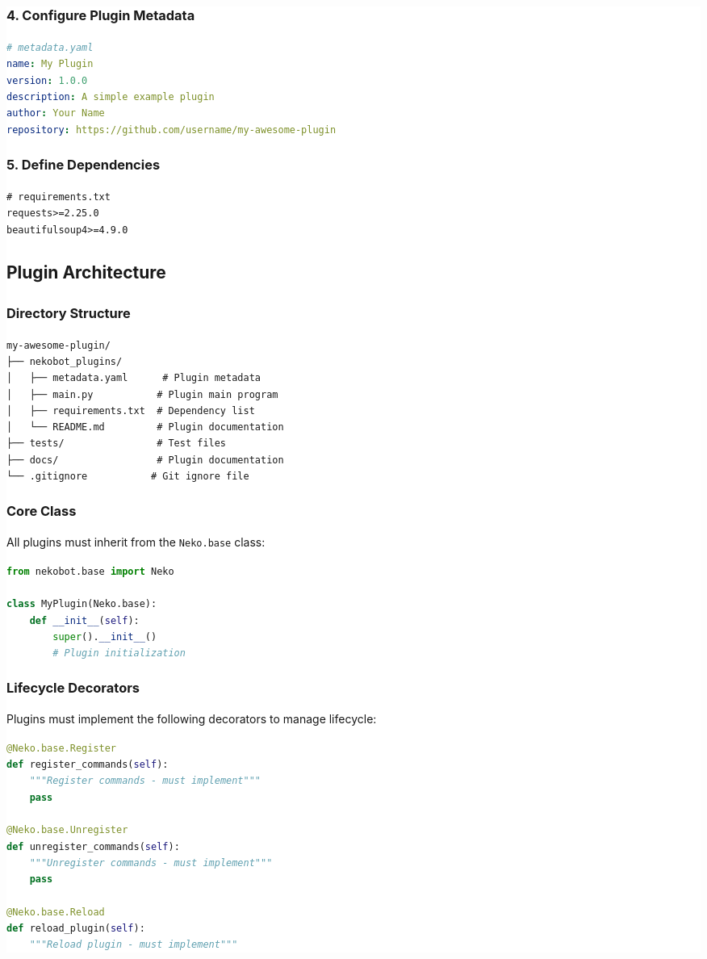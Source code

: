 ### 4. Configure Plugin Metadata

```yaml
# metadata.yaml
name: My Plugin
version: 1.0.0
description: A simple example plugin
author: Your Name
repository: https://github.com/username/my-awesome-plugin
```

### 5. Define Dependencies

```txt
# requirements.txt
requests>=2.25.0
beautifulsoup4>=4.9.0
```

## Plugin Architecture

### Directory Structure

```
my-awesome-plugin/
├── nekobot_plugins/
│   ├── metadata.yaml      # Plugin metadata
│   ├── main.py           # Plugin main program
│   ├── requirements.txt  # Dependency list
│   └── README.md         # Plugin documentation
├── tests/                # Test files
├── docs/                 # Plugin documentation
└── .gitignore           # Git ignore file
```

### Core Class

All plugins must inherit from the `Neko.base` class:

```python
from nekobot.base import Neko

class MyPlugin(Neko.base):
    def __init__(self):
        super().__init__()
        # Plugin initialization
```

### Lifecycle Decorators

Plugins must implement the following decorators to manage lifecycle:

```python
@Neko.base.Register
def register_commands(self):
    """Register commands - must implement"""
    pass

@Neko.base.Unregister
def unregister_commands(self):
    """Unregister commands - must implement"""
    pass

@Neko.base.Reload
def reload_plugin(self):
    """Reload plugin - must implement"""
```